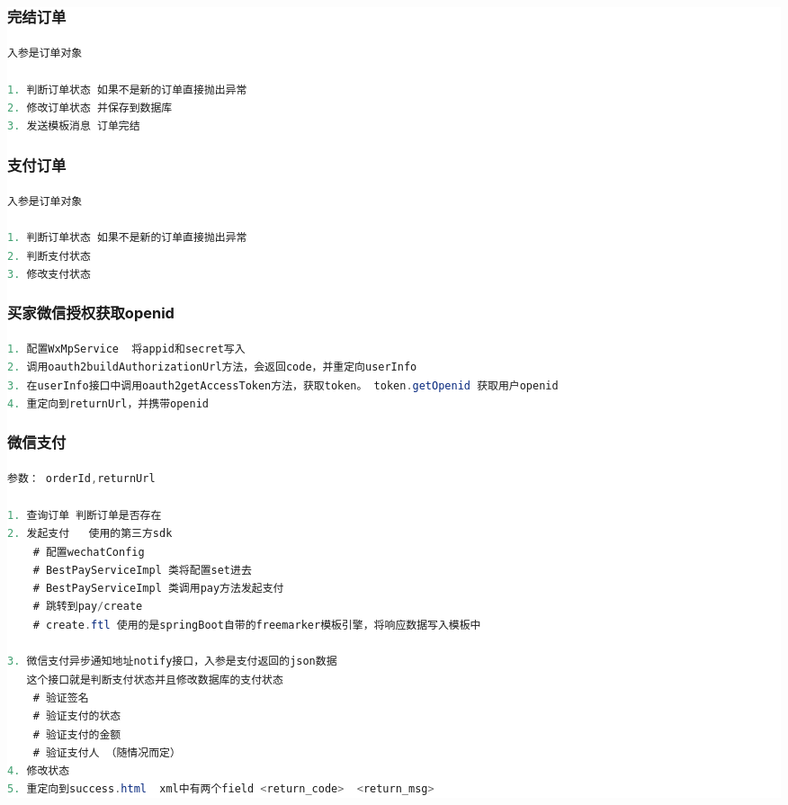 ### 完结订单

```JAVA
入参是订单对象

1. 判断订单状态 如果不是新的订单直接抛出异常
2. 修改订单状态 并保存到数据库 
3. 发送模板消息 订单完结

```

### 支付订单

```JAVA
入参是订单对象

1. 判断订单状态 如果不是新的订单直接抛出异常
2. 判断支付状态
3. 修改支付状态

```

### 买家微信授权获取openid

```JAVA
1. 配置WxMpService  将appid和secret写入
2. 调用oauth2buildAuthorizationUrl方法，会返回code，并重定向userInfo
3. 在userInfo接口中调用oauth2getAccessToken方法，获取token。 token.getOpenid 获取用户openid
4. 重定向到returnUrl，并携带openid

```

### 微信支付

```JAVA
参数： orderId,returnUrl

1. 查询订单 判断订单是否存在
2. 发起支付   使用的第三方sdk
	# 配置wechatConfig
	# BestPayServiceImpl 类将配置set进去  
	# BestPayServiceImpl 类调用pay方法发起支付
	# 跳转到pay/create  
	# create.ftl 使用的是springBoot自带的freemarker模板引擎，将响应数据写入模板中
	
3. 微信支付异步通知地址notify接口，入参是支付返回的json数据	 
   这个接口就是判断支付状态并且修改数据库的支付状态
	# 验证签名
	# 验证支付的状态
	# 验证支付的金额
	# 验证支付人 （随情况而定）
4. 修改状态
5. 重定向到success.html  xml中有两个field <return_code>  <return_msg>

```
